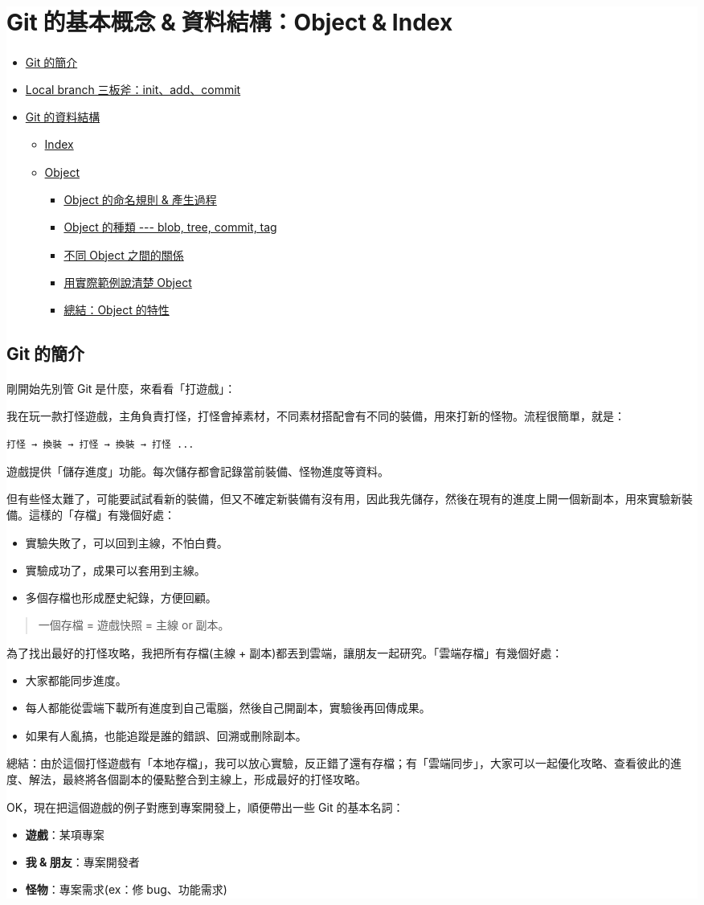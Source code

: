 # Git 的基本概念 & 資料結構：Object & Index

* [Git 的簡介](#git-的簡介)

* [Local branch 三板斧：init、add、commit](#local-branch-三板斧initaddcommit)

* [Git 的資料結構](#git-的資料結構)

  * [Index](#index)

  * [Object](#object)
    
    * [Object 的命名規則 & 產生過程](#object-的命名規則--產生過程)

    * [Object 的種類 --- blob, tree, commit, tag](#object-的種類-----blob-tree-commit-tag)

    * [不同 Object 之間的關係](#object-之間的關係)

    * [用實際範例說清楚 Object](#用實際範例說清楚-object)
    
    * [總結：Object 的特性](#總結object-的特性)

## Git 的簡介

剛開始先別管 Git 是什麼，來看看「打遊戲」：

我在玩一款打怪遊戲，主角負責打怪，打怪會掉素材，不同素材搭配會有不同的裝備，用來打新的怪物。流程很簡單，就是：

```
打怪 → 換裝 → 打怪 → 換裝 → 打怪 ...
```

遊戲提供「儲存進度」功能。每次儲存都會記錄當前裝備、怪物進度等資料。

但有些怪太難了，可能要試試看新的裝備，但又不確定新裝備有沒有用，因此我先儲存，然後在現有的進度上開一個新副本，用來實驗新裝備。這樣的「存檔」有幾個好處：

* 實驗失敗了，可以回到主線，不怕白費。

* 實驗成功了，成果可以套用到主線。

* 多個存檔也形成歷史紀錄，方便回顧。

> 一個存檔 = 遊戲快照 = 主線 or 副本。

為了找出最好的打怪攻略，我把所有存檔(主線 + 副本)都丟到雲端，讓朋友一起研究。「雲端存檔」有幾個好處：

* 大家都能同步進度。

* 每人都能從雲端下載所有進度到自己電腦，然後自己開副本，實驗後再回傳成果。

* 如果有人亂搞，也能追蹤是誰的錯誤、回溯或刪除副本。

總結：由於這個打怪遊戲有「本地存檔」，我可以放心實驗，反正錯了還有存檔；有「雲端同步」，大家可以一起優化攻略、查看彼此的進度、解法，最終將各個副本的優點整合到主線上，形成最好的打怪攻略。

OK，現在把這個遊戲的例子對應到專案開發上，順便帶出一些 Git 的基本名詞：

* **遊戲**：某項專案

* **我 & 朋友**：專案開發者

* **怪物**：專案需求(ex：修 bug、功能需求)
